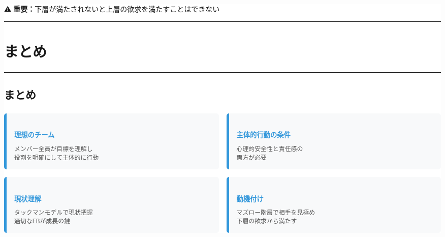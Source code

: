 <div class="important-note">
⚠️ <strong>重要：</strong>下層が満たされないと上層の欲求を満たすことはできない
</div>
</div>

---

# まとめ

---

## まとめ

<style scoped>
.summary-grid {
    display: grid;
    grid-template-columns: 1fr 1fr;
    gap: 15px;
    margin-top: 20px;
}
.summary-card {
    background-color: #f8f9fa;
    border-left: 5px solid #3498db;
    padding: 15px;
    border-radius: 5px;
}
.summary-card h4 {
    color: #3498db;
    margin-bottom: 8px;
    font-size: 0.95em;
}
.summary-card p {
    color: #555;
    margin: 0;
    font-size: 0.85em;
}
.reference {
    text-align: right;
    color: #7f8c8d;
    margin-top: 20px;
    font-style: italic;
    font-size: 0.9em;
}
</style>

<div class="summary-grid">
<div class="summary-card">
<h4>理想のチーム</h4>
<p>メンバー全員が目標を理解し<br>役割を明確にして主体的に行動</p>
</div>
<div class="summary-card">
<h4>主体的行動の条件</h4>
<p>心理的安全性と責任感の<br>両方が必要</p>
</div>
<div class="summary-card">
<h4>現状理解</h4>
<p>タックマンモデルで現状把握<br>適切なFBが成長の鍵</p>
</div>
<div class="summary-card">
<h4>動機付け</h4>
<p>マズロー階層で相手を見極め<br>下層の欲求から満たす</p>
</div>
</div>
